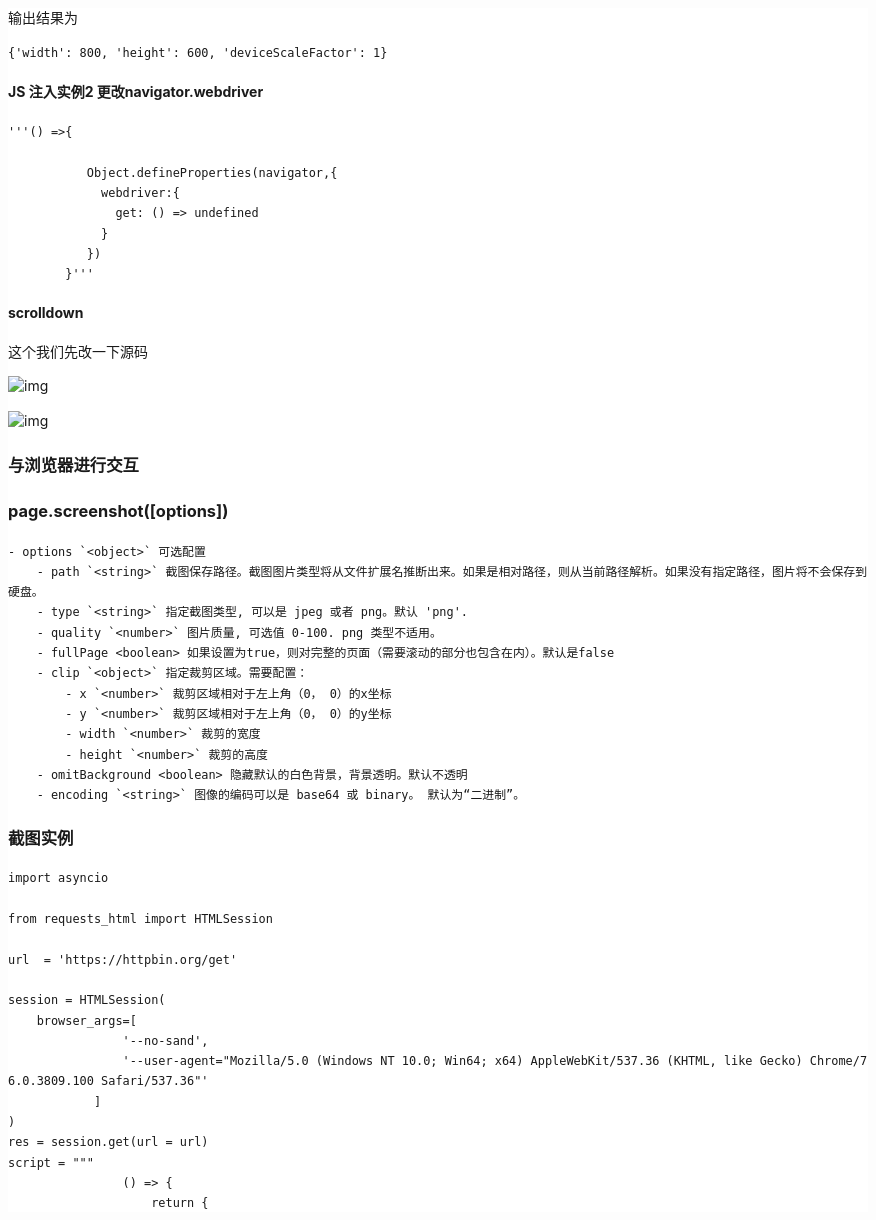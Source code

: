 输出结果为

```
{'width': 800, 'height': 600, 'deviceScaleFactor': 1}
```

#### JS 注入实例2 更改navigator.webdriver

```
'''() =>{
    
           Object.defineProperties(navigator,{
             webdriver:{
               get: () => undefined
             }
           })
        }'''
```

#### scrolldown

这个我们先改一下源码

![img](https://i.loli.net/2019/08/07/rkQEhYAHMPVCxoc.png)

![img](https://i.loli.net/2019/08/07/GUXVBery4Ydqjlv.png)

### 与浏览器进行交互

### page.screenshot([options])

```
- options `<object>` 可选配置 
    - path `<string>` 截图保存路径。截图图片类型将从文件扩展名推断出来。如果是相对路径，则从当前路径解析。如果没有指定路径，图片将不会保存到硬盘。
    - type `<string>` 指定截图类型, 可以是 jpeg 或者 png。默认 'png'.
    - quality `<number>` 图片质量, 可选值 0-100. png 类型不适用。
    - fullPage <boolean> 如果设置为true，则对完整的页面（需要滚动的部分也包含在内）。默认是false
    - clip `<object>` 指定裁剪区域。需要配置：
        - x `<number>` 裁剪区域相对于左上角（0， 0）的x坐标
        - y `<number>` 裁剪区域相对于左上角（0， 0）的y坐标
        - width `<number>` 裁剪的宽度
        - height `<number>` 裁剪的高度
    - omitBackground <boolean> 隐藏默认的白色背景，背景透明。默认不透明
    - encoding `<string>` 图像的编码可以是 base64 或 binary。 默认为“二进制”。
```

### 截图实例

```
import asyncio

from requests_html import HTMLSession

url  = 'https://httpbin.org/get'

session = HTMLSession(
    browser_args=[
                '--no-sand',
                '--user-agent="Mozilla/5.0 (Windows NT 10.0; Win64; x64) AppleWebKit/537.36 (KHTML, like Gecko) Chrome/76.0.3809.100 Safari/537.36"'
            ]
)
res = session.get(url = url)
script = """
                () => {
                    return {
```